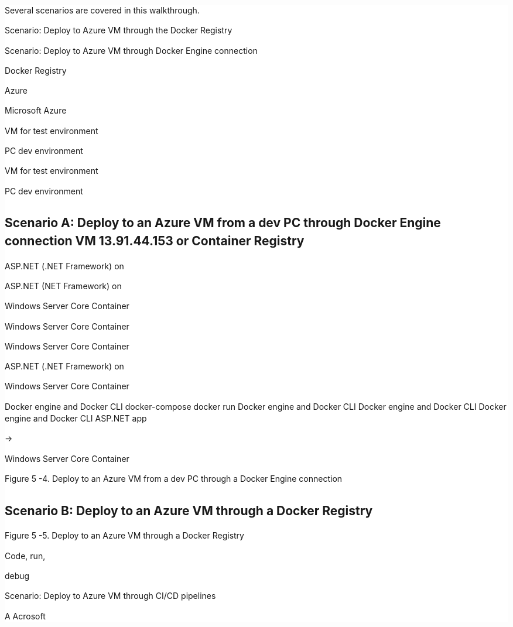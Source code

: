 Several scenarios are covered in this walkthrough.

Scenario: Deploy to Azure VM through the Docker Registry

Scenario: Deploy to Azure VM through Docker Engine connection

Docker Registry

Azure

Microsoft Azure

VM for test environment

PC dev environment

VM for test environment

PC dev environment

## Scenario A: Deploy to an Azure VM from a dev PC through Docker Engine connection VM 13.91.44.153 or Container Registry

ASP.NET (.NET Framework) on

ASP.NET (NET Framework) on

Windows Server Core Container

Windows Server Core Container

Windows Server Core Container

ASP.NET (.NET Framework) on

Windows Server Core Container

Docker engine and Docker CLI docker-compose docker run Docker engine and Docker CLI Docker engine and Docker CLI Docker engine and Docker CLI ASP.NET app

→



Windows Server Core Container

Figure 5 -4. Deploy to an Azure VM from a dev PC through a Docker Engine connection

## Scenario B: Deploy to an Azure VM through a Docker Registry

Figure 5 -5. Deploy to an Azure VM through a Docker Registry



Code, run,

debug

Scenario: Deploy to Azure VM through CI/CD pipelines

A Acrosoft
